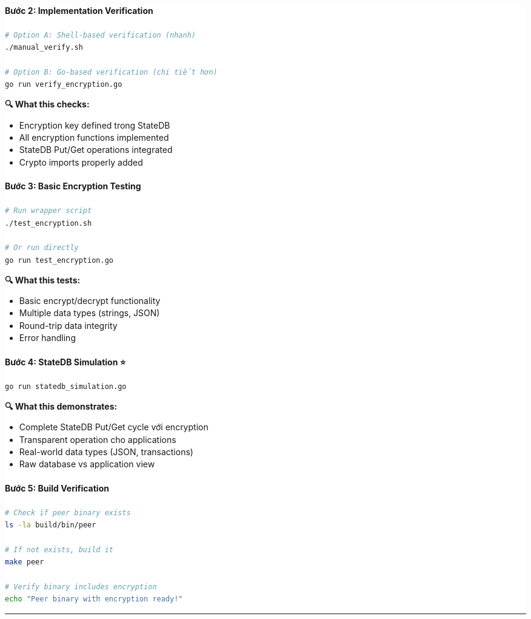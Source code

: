 #### **Bước 2: Implementation Verification**
```bash
# Option A: Shell-based verification (nhanh)
./manual_verify.sh

# Option B: Go-based verification (chi tiết hơn)
go run verify_encryption.go
```

**🔍 What this checks:**
- Encryption key defined trong StateDB
- All encryption functions implemented
- StateDB Put/Get operations integrated
- Crypto imports properly added

#### **Bước 3: Basic Encryption Testing**
```bash
# Run wrapper script
./test_encryption.sh

# Or run directly
go run test_encryption.go
```

**🔍 What this tests:**
- Basic encrypt/decrypt functionality
- Multiple data types (strings, JSON)
- Round-trip data integrity
- Error handling

#### **Bước 4: StateDB Simulation** ⭐
```bash
go run statedb_simulation.go
```

**🔍 What this demonstrates:**
- Complete StateDB Put/Get cycle với encryption
- Transparent operation cho applications
- Real-world data types (JSON, transactions)
- Raw database vs application view

#### **Bước 5: Build Verification**
```bash
# Check if peer binary exists
ls -la build/bin/peer

# If not exists, build it
make peer

# Verify binary includes encryption
echo "Peer binary with encryption ready!"
```

---

